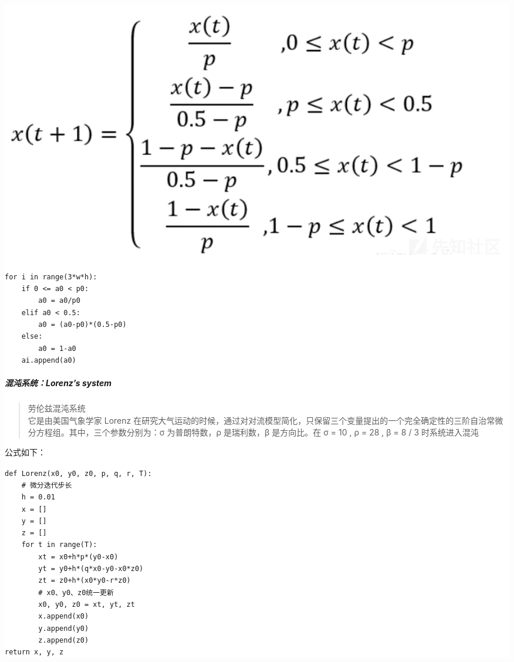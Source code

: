 [![](assets/1710900916-c814d090245b73e0f22b9f7b08981f7b.png)](https://xzfile.aliyuncs.com/media/upload/picture/20240301135816-b2723d7c-d790-1.png)

```plain
for i in range(3*w*h):
    if 0 <= a0 < p0:
        a0 = a0/p0
    elif a0 < 0.5:
        a0 = (a0-p0)*(0.5-p0)
    else:
        a0 = 1-a0
    ai.append(a0)
```

##### 混沌系统：Lorenz’s system

> 劳伦兹混沌系统  
> 它是由美国气象学家 Lorenz 在研究大气运动的时候，通过对对流模型简化，只保留三个变量提出的一个完全确定性的三阶自治常微分方程组。其中，三个参数分别为：σ 为普朗特数，ρ 是瑞利数，β 是方向比。在 σ = 10 , ρ = 28 , β = 8 / 3 时系统进入混沌

公式如下：

```plain
def Lorenz(x0, y0, z0, p, q, r, T):
    # 微分迭代步长
    h = 0.01
    x = []
    y = []
    z = []
    for t in range(T):
        xt = x0+h*p*(y0-x0)
        yt = y0+h*(q*x0-y0-x0*z0)
        zt = z0+h*(x0*y0-r*z0)
        # x0、y0、z0统一更新
        x0, y0, z0 = xt, yt, zt
        x.append(x0)
        y.append(y0)
        z.append(z0)
return x, y, z
```
